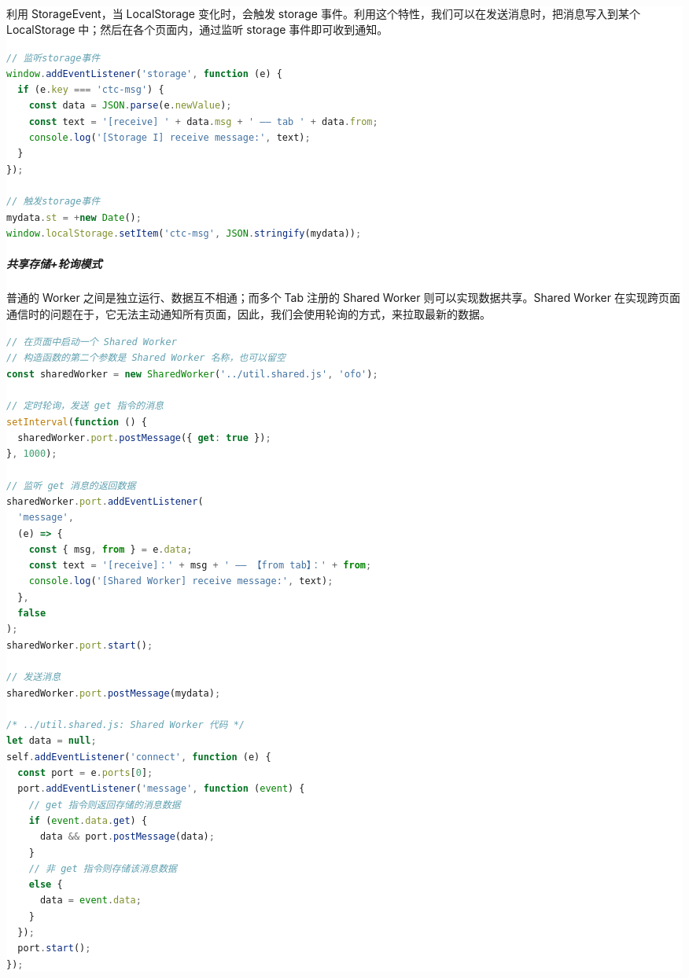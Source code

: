 利用 StorageEvent，当 LocalStorage 变化时，会触发 storage 事件。利用这个特性，我们可以在发送消息时，把消息写入到某个 LocalStorage 中；然后在各个页面内，通过监听 storage 事件即可收到通知。

```javascript
// 监听storage事件
window.addEventListener('storage', function (e) {
  if (e.key === 'ctc-msg') {
    const data = JSON.parse(e.newValue);
    const text = '[receive] ' + data.msg + ' —— tab ' + data.from;
    console.log('[Storage I] receive message:', text);
  }
});

// 触发storage事件
mydata.st = +new Date();
window.localStorage.setItem('ctc-msg', JSON.stringify(mydata));
```

##### 共享存储+轮询模式

普通的 Worker 之间是独立运行、数据互不相通；而多个 Tab 注册的 Shared Worker 则可以实现数据共享。Shared Worker 在实现跨页面通信时的问题在于，它无法主动通知所有页面，因此，我们会使用轮询的方式，来拉取最新的数据。

```javascript
// 在页面中启动一个 Shared Worker
// 构造函数的第二个参数是 Shared Worker 名称，也可以留空
const sharedWorker = new SharedWorker('../util.shared.js', 'ofo');

// 定时轮询，发送 get 指令的消息
setInterval(function () {
  sharedWorker.port.postMessage({ get: true });
}, 1000);

// 监听 get 消息的返回数据
sharedWorker.port.addEventListener(
  'message',
  (e) => {
    const { msg, from } = e.data;
    const text = '[receive]：' + msg + ' —— 【from tab】：' + from;
    console.log('[Shared Worker] receive message:', text);
  },
  false
);
sharedWorker.port.start();

// 发送消息
sharedWorker.port.postMessage(mydata);

/* ../util.shared.js: Shared Worker 代码 */
let data = null;
self.addEventListener('connect', function (e) {
  const port = e.ports[0];
  port.addEventListener('message', function (event) {
    // get 指令则返回存储的消息数据
    if (event.data.get) {
      data && port.postMessage(data);
    }
    // 非 get 指令则存储该消息数据
    else {
      data = event.data;
    }
  });
  port.start();
});
```
